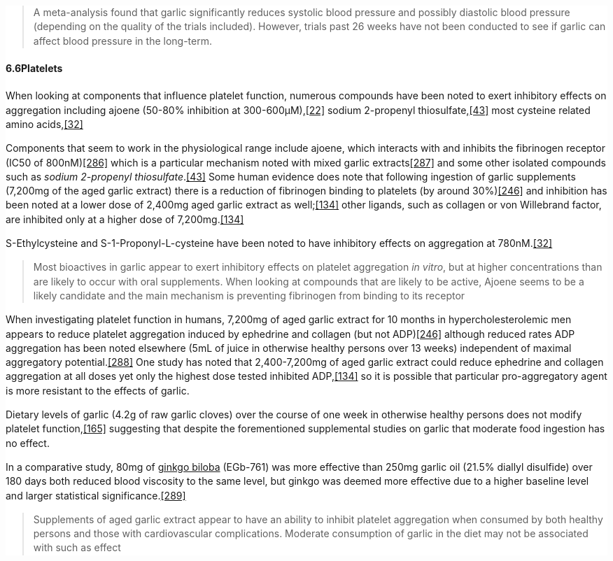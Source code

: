 

> A meta-analysis found that garlic significantly reduces systolic blood pressure and possibly diastolic blood pressure (depending on the quality of the trials included). However, trials past 26 weeks have not been conducted to see if garlic can affect blood pressure in the long-term.


#### 6.6Platelets


When looking at components that influence platelet function, numerous compounds have been noted to exert inhibitory effects on aggregation including ajoene (50-80% inhibition at 300-600µM),[[22]](#ref22) sodium 2-propenyl thiosulfate,[[43]](#ref43) most cysteine related amino acids,[[32]](#ref32)


Components that seem to work in the physiological range include ajoene, which interacts with and inhibits the fibrinogen receptor (IC50 of 800nM)[[286]](#ref286) which is a particular mechanism noted with mixed garlic extracts[[287]](#ref287) and some other isolated compounds such as *sodium 2-propenyl thiosulfate*.[[43]](#ref43) Some human evidence does note that following ingestion of garlic supplements (7,200mg of the aged garlic extract) there is a reduction of fibrinogen binding to platelets (by around 30%)[[246]](#ref246) and inhibition has been noted at a lower dose of 2,400mg aged garlic extract as well;[[134]](#ref134) other ligands, such as collagen or von Willebrand factor, are inhibited only at a higher dose of 7,200mg.[[134]](#ref134)


S-Ethylcysteine and S-1-Proponyl-L-cysteine have been noted to have inhibitory effects on aggregation at 780nM.[[32]](#ref32)



> Most bioactives in garlic appear to exert inhibitory effects on platelet aggregation *in vitro*, but at higher concentrations than are likely to occur with oral supplements. When looking at compounds that are likely to be active, Ajoene seems to be a likely candidate and the main mechanism is preventing fibrinogen from binding to its receptor


When investigating platelet function in humans, 7,200mg of aged garlic extract for 10 months in hypercholesterolemic men appears to reduce platelet aggregation induced by ephedrine and collagen (but not ADP)[[246]](#ref246) although reduced rates ADP aggregation has been noted elsewhere (5mL of juice in otherwise healthy persons over 13 weeks) independent of maximal aggregatory potential.[[288]](#ref288) One study has noted that 2,400-7,200mg of aged garlic extract could reduce ephedrine and collagen aggregation at all doses yet only the highest dose tested inhibited ADP,[[134]](#ref134) so it is possible that particular pro-aggregatory agent is more resistant to the effects of garlic.


Dietary levels of garlic (4.2g of raw garlic cloves) over the course of one week in otherwise healthy persons does not modify platelet function,[[165]](#ref165) suggesting that despite the forementioned supplemental studies on garlic that moderate food ingestion has no effect.


In a comparative study, 80mg of [ginkgo biloba](/supplements/ginkgo-biloba/) (EGb-761) was more effective than 250mg garlic oil (21.5% diallyl disulfide) over 180 days both reduced blood viscosity to the same level, but ginkgo was deemed more effective due to a higher baseline level and larger statistical significance.[[289]](#ref289)



> Supplements of aged garlic extract appear to have an ability to inhibit platelet aggregation when consumed by both healthy persons and those with cardiovascular complications. Moderate consumption of garlic in the diet may not be associated with such as effect
